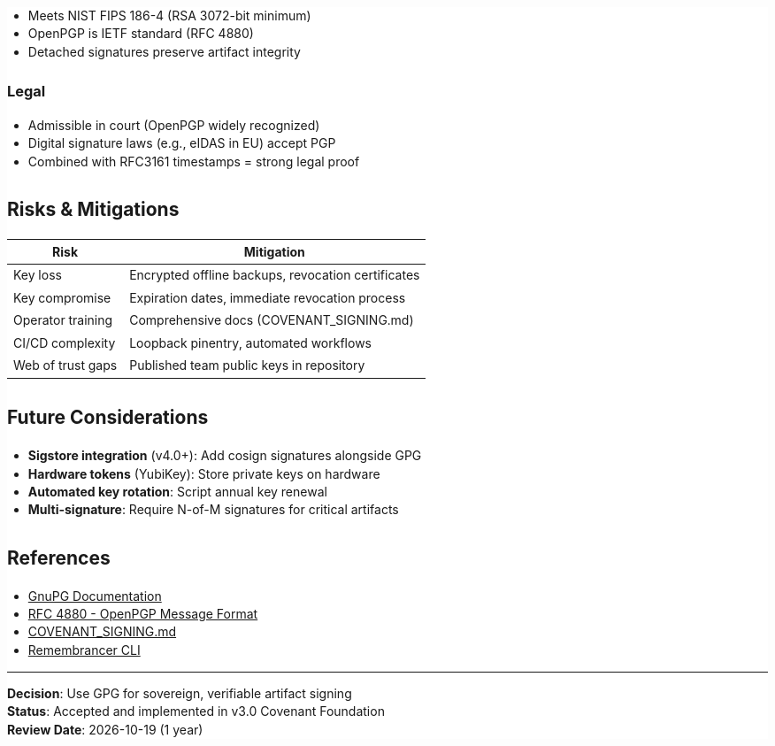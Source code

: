 - Meets NIST FIPS 186-4 (RSA 3072-bit minimum)
- OpenPGP is IETF standard (RFC 4880)
- Detached signatures preserve artifact integrity

### Legal

- Admissible in court (OpenPGP widely recognized)
- Digital signature laws (e.g., eIDAS in EU) accept PGP
- Combined with RFC3161 timestamps = strong legal proof

## Risks & Mitigations

| Risk | Mitigation |
|------|------------|
| Key loss | Encrypted offline backups, revocation certificates |
| Key compromise | Expiration dates, immediate revocation process |
| Operator training | Comprehensive docs (COVENANT_SIGNING.md) |
| CI/CD complexity | Loopback pinentry, automated workflows |
| Web of trust gaps | Published team public keys in repository |

## Future Considerations

- **Sigstore integration** (v4.0+): Add cosign signatures alongside GPG
- **Hardware tokens** (YubiKey): Store private keys on hardware
- **Automated key rotation**: Script annual key renewal
- **Multi-signature**: Require N-of-M signatures for critical artifacts

## References

- [GnuPG Documentation](https://www.gnupg.org/documentation/)
- [RFC 4880 - OpenPGP Message Format](https://www.rfc-editor.org/rfc/rfc4880)
- [COVENANT_SIGNING.md](../../docs/COVENANT_SIGNING.md)
- [Remembrancer CLI](../bin/remembrancer)

---

**Decision**: Use GPG for sovereign, verifiable artifact signing  
**Status**: Accepted and implemented in v3.0 Covenant Foundation  
**Review Date**: 2026-10-19 (1 year)

